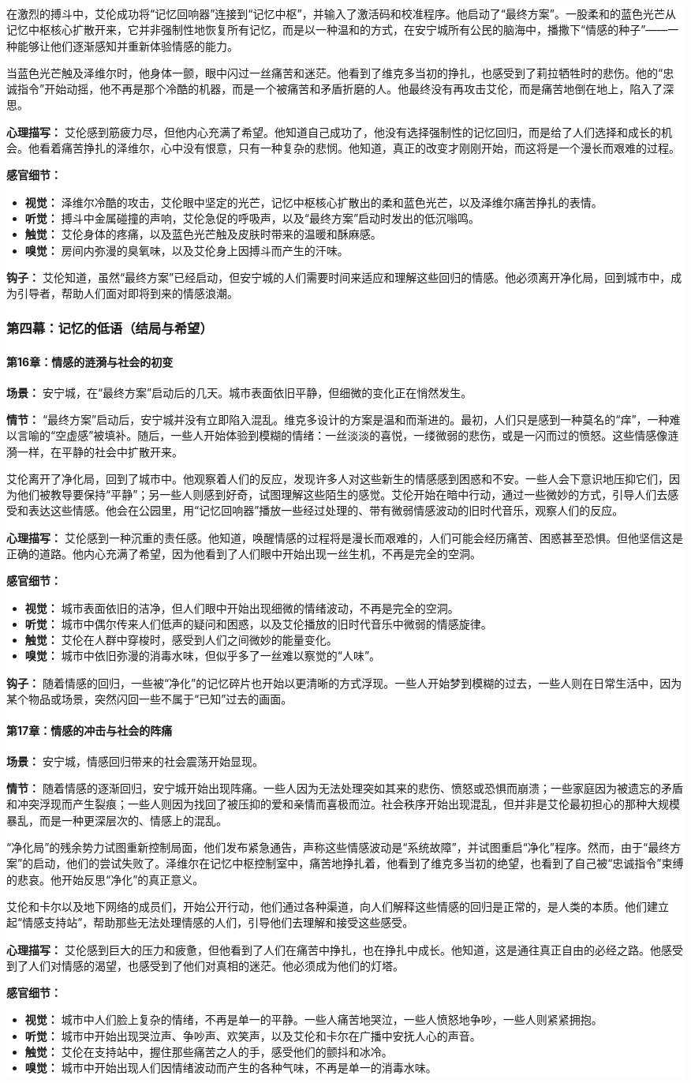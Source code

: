 在激烈的搏斗中，艾伦成功将“记忆回响器”连接到“记忆中枢”，并输入了激活码和校准程序。他启动了“最终方案”。一股柔和的蓝色光芒从记忆中枢核心扩散开来，它并非强制性地恢复所有记忆，而是以一种温和的方式，在安宁城所有公民的脑海中，播撒下“情感的种子”——一种能够让他们逐渐感知并重新体验情感的能力。

当蓝色光芒触及泽维尔时，他身体一颤，眼中闪过一丝痛苦和迷茫。他看到了维克多当初的挣扎，也感受到了莉拉牺牲时的悲伤。他的“忠诚指令”开始动摇，他不再是那个冷酷的机器，而是一个被痛苦和矛盾折磨的人。他最终没有再攻击艾伦，而是痛苦地倒在地上，陷入了深思。

**心理描写：** 艾伦感到筋疲力尽，但他内心充满了希望。他知道自己成功了，他没有选择强制性的记忆回归，而是给了人们选择和成长的机会。他看着痛苦挣扎的泽维尔，心中没有恨意，只有一种复杂的悲悯。他知道，真正的改变才刚刚开始，而这将是一个漫长而艰难的过程。

**感官细节：**
*   **视觉：** 泽维尔冷酷的攻击，艾伦眼中坚定的光芒，记忆中枢核心扩散出的柔和蓝色光芒，以及泽维尔痛苦挣扎的表情。
*   **听觉：** 搏斗中金属碰撞的声响，艾伦急促的呼吸声，以及“最终方案”启动时发出的低沉嗡鸣。
*   **触觉：** 艾伦身体的疼痛，以及蓝色光芒触及皮肤时带来的温暖和酥麻感。
*   **嗅觉：** 房间内弥漫的臭氧味，以及艾伦身上因搏斗而产生的汗味。

**钩子：** 艾伦知道，虽然“最终方案”已经启动，但安宁城的人们需要时间来适应和理解这些回归的情感。他必须离开净化局，回到城市中，成为引导者，帮助人们面对即将到来的情感浪潮。

### 第四幕：记忆的低语（结局与希望）

#### 第16章：情感的涟漪与社会的初变

**场景：** 安宁城，在“最终方案”启动后的几天。城市表面依旧平静，但细微的变化正在悄然发生。

**情节：**
“最终方案”启动后，安宁城并没有立即陷入混乱。维克多设计的方案是温和而渐进的。最初，人们只是感到一种莫名的“痒”，一种难以言喻的“空虚感”被填补。随后，一些人开始体验到模糊的情绪：一丝淡淡的喜悦，一缕微弱的悲伤，或是一闪而过的愤怒。这些情感像涟漪一样，在平静的社会中扩散开来。

艾伦离开了净化局，回到了城市中。他观察着人们的反应，发现许多人对这些新生的情感感到困惑和不安。一些人会下意识地压抑它们，因为他们被教导要保持“平静”；另一些人则感到好奇，试图理解这些陌生的感觉。艾伦开始在暗中行动，通过一些微妙的方式，引导人们去感受和表达这些情感。他会在公园里，用“记忆回响器”播放一些经过处理的、带有微弱情感波动的旧时代音乐，观察人们的反应。

**心理描写：** 艾伦感到一种沉重的责任感。他知道，唤醒情感的过程将是漫长而艰难的，人们可能会经历痛苦、困惑甚至恐惧。但他坚信这是正确的道路。他内心充满了希望，因为他看到了人们眼中开始出现一丝生机，不再是完全的空洞。

**感官细节：**
*   **视觉：** 城市表面依旧的洁净，但人们眼中开始出现细微的情绪波动，不再是完全的空洞。
*   **听觉：** 城市中偶尔传来人们低声的疑问和困惑，以及艾伦播放的旧时代音乐中微弱的情感旋律。
*   **触觉：** 艾伦在人群中穿梭时，感受到人们之间微妙的能量变化。
*   **嗅觉：** 城市中依旧弥漫的消毒水味，但似乎多了一丝难以察觉的“人味”。

**钩子：** 随着情感的回归，一些被“净化”的记忆碎片也开始以更清晰的方式浮现。一些人开始梦到模糊的过去，一些人则在日常生活中，因为某个物品或场景，突然闪回一些不属于“已知”过去的画面。

#### 第17章：情感的冲击与社会的阵痛

**场景：** 安宁城，情感回归带来的社会震荡开始显现。

**情节：**
随着情感的逐渐回归，安宁城开始出现阵痛。一些人因为无法处理突如其来的悲伤、愤怒或恐惧而崩溃；一些家庭因为被遗忘的矛盾和冲突浮现而产生裂痕；一些人则因为找回了被压抑的爱和亲情而喜极而泣。社会秩序开始出现混乱，但并非是艾伦最初担心的那种大规模暴乱，而是一种更深层次的、情感上的混乱。

“净化局”的残余势力试图重新控制局面，他们发布紧急通告，声称这些情感波动是“系统故障”，并试图重启“净化”程序。然而，由于“最终方案”的启动，他们的尝试失败了。泽维尔在记忆中枢控制室中，痛苦地挣扎着，他看到了维克多当初的绝望，也看到了自己被“忠诚指令”束缚的悲哀。他开始反思“净化”的真正意义。

艾伦和卡尔以及地下网络的成员们，开始公开行动，他们通过各种渠道，向人们解释这些情感的回归是正常的，是人类的本质。他们建立起“情感支持站”，帮助那些无法处理情感的人们，引导他们去理解和接受这些感受。

**心理描写：** 艾伦感到巨大的压力和疲惫，但他看到了人们在痛苦中挣扎，也在挣扎中成长。他知道，这是通往真正自由的必经之路。他感受到了人们对情感的渴望，也感受到了他们对真相的迷茫。他必须成为他们的灯塔。

**感官细节：**
*   **视觉：** 城市中人们脸上复杂的情绪，不再是单一的平静。一些人痛苦地哭泣，一些人愤怒地争吵，一些人则紧紧拥抱。
*   **听觉：** 城市中开始出现哭泣声、争吵声、欢笑声，以及艾伦和卡尔在广播中安抚人心的声音。
*   **触觉：** 艾伦在支持站中，握住那些痛苦之人的手，感受他们的颤抖和冰冷。
*   **嗅觉：** 城市中开始出现人们因情绪波动而产生的各种气味，不再是单一的消毒水味。
